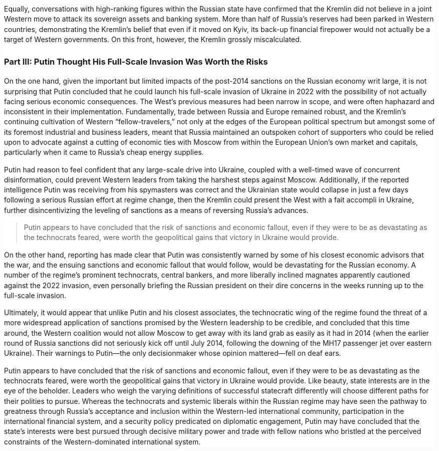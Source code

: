 Equally, conversations with high-ranking figures within the Russian state have confirmed that the Kremlin did not believe in a joint Western move to attack its sovereign assets and banking system. More than half of Russia’s reserves had been parked in Western countries, demonstrating the Kremlin’s belief that even if it moved on Kyiv, its back-up financial firepower would not actually be a target of Western governments. On this front, however, the Kremlin grossly miscalculated.


### Part III: Putin Thought His Full-Scale Invasion Was Worth the Risks

On the one hand, given the important but limited impacts of the post-2014 sanctions on the Russian economy writ large, it is not surprising that Putin concluded that he could launch his full-scale invasion of Ukraine in 2022 with the possibility of not actually facing serious economic consequences. The West’s previous measures had been narrow in scope, and were often haphazard and inconsistent in their implementation. Fundamentally, trade between Russia and Europe remained robust, and the Kremlin’s continuing cultivation of Western “fellow-travelers,” not only at the edges of the European political spectrum but amongst some of its foremost industrial and business leaders, meant that Russia maintained an outspoken cohort of supporters who could be relied upon to advocate against a cutting of economic ties with Moscow from within the European Union’s own market and capitals, particularly when it came to Russia’s cheap energy supplies.

Putin had reason to feel confident that any large-scale drive into Ukraine, coupled with a well-timed wave of concurrent disinformation, could prevent Western leaders from taking the harshest steps against Moscow. Additionally, if the reported intelligence Putin was receiving from his spymasters was correct and the Ukrainian state would collapse in just a few days following a serious Russian effort at regime change, then the Kremlin could present the West with a fait accompli in Ukraine, further disincentivizing the leveling of sanctions as a means of reversing Russia’s advances.

> Putin appears to have concluded that the risk of sanctions and economic fallout, even if they were to be as devastating as the technocrats feared, were worth the geopolitical gains that victory in Ukraine would provide.

On the other hand, reporting has made clear that Putin was consistently warned by some of his closest economic advisors that the war, and the ensuing sanctions and economic fallout that would follow, would be devastating for the Russian economy. A number of the regime’s prominent technocrats, central bankers, and more liberally inclined magnates apparently cautioned against the 2022 invasion, even personally briefing the Russian president on their dire concerns in the weeks running up to the full-scale invasion.

Ultimately, it would appear that unlike Putin and his closest associates, the technocratic wing of the regime found the threat of a more widespread application of sanctions promised by the Western leadership to be credible, and concluded that this time around, the Western coalition would not allow Moscow to get away with its land grab as easily as it had in 2014 (when the earlier round of Russia sanctions did not seriously kick off until July 2014, following the downing of the MH17 passenger jet over eastern Ukraine). Their warnings to Putin—the only decisionmaker whose opinion mattered—fell on deaf ears.

Putin appears to have concluded that the risk of sanctions and economic fallout, even if they were to be as devastating as the technocrats feared, were worth the geopolitical gains that victory in Ukraine would provide. Like beauty, state interests are in the eye of the beholder. Leaders who weigh the varying definitions of successful statecraft differently will choose different paths for their polities to pursue. Whereas the technocrats and systemic liberals within the Russian regime may have seen the pathway to greatness through Russia’s acceptance and inclusion within the Western-led international community, participation in the international financial system, and a security policy predicated on diplomatic engagement, Putin may have concluded that the state’s interests were best pursued through decisive military power and trade with fellow nations who bristled at the perceived constraints of the Western-dominated international system.
